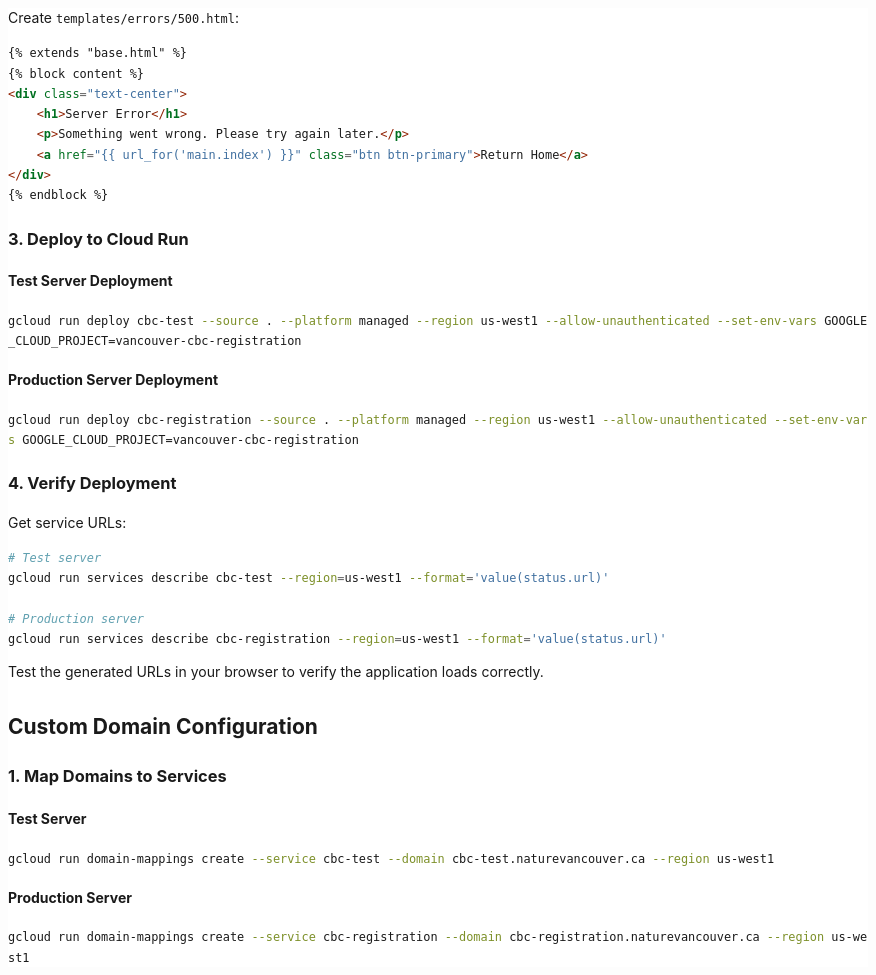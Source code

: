 Create `templates/errors/500.html`:
```html
{% extends "base.html" %}
{% block content %}
<div class="text-center">
    <h1>Server Error</h1>
    <p>Something went wrong. Please try again later.</p>
    <a href="{{ url_for('main.index') }}" class="btn btn-primary">Return Home</a>
</div>
{% endblock %}
```

### 3. Deploy to Cloud Run

#### Test Server Deployment
```bash
gcloud run deploy cbc-test --source . --platform managed --region us-west1 --allow-unauthenticated --set-env-vars GOOGLE_CLOUD_PROJECT=vancouver-cbc-registration
```

#### Production Server Deployment
```bash
gcloud run deploy cbc-registration --source . --platform managed --region us-west1 --allow-unauthenticated --set-env-vars GOOGLE_CLOUD_PROJECT=vancouver-cbc-registration
```

### 4. Verify Deployment

Get service URLs:
```bash
# Test server
gcloud run services describe cbc-test --region=us-west1 --format='value(status.url)'

# Production server  
gcloud run services describe cbc-registration --region=us-west1 --format='value(status.url)'
```

Test the generated URLs in your browser to verify the application loads correctly.

## Custom Domain Configuration

### 1. Map Domains to Services

#### Test Server
```bash
gcloud run domain-mappings create --service cbc-test --domain cbc-test.naturevancouver.ca --region us-west1
```

#### Production Server
```bash
gcloud run domain-mappings create --service cbc-registration --domain cbc-registration.naturevancouver.ca --region us-west1
```
